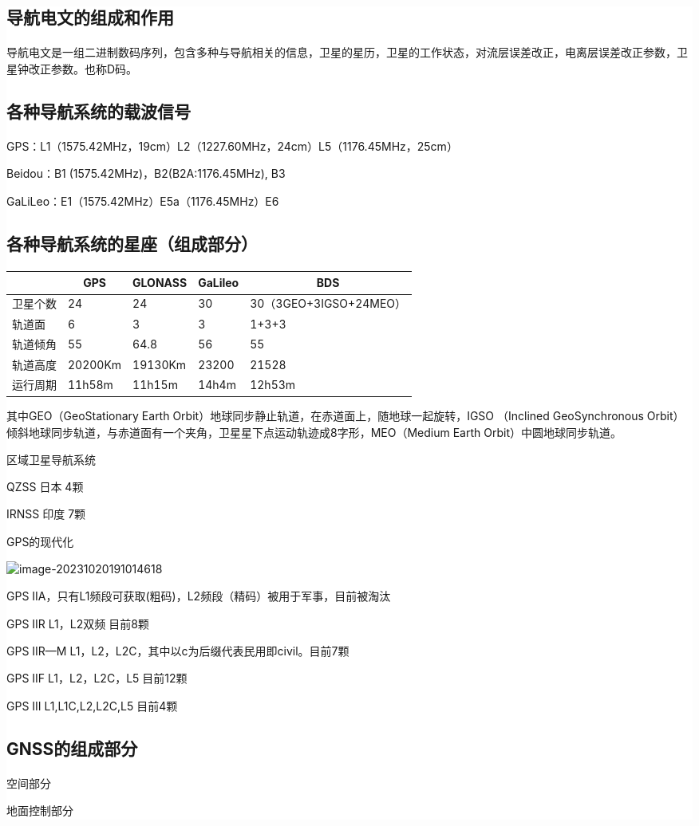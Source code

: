 ## 导航电文的组成和作用

导航电文是一组二进制数码序列，包含多种与导航相关的信息，卫星的星历，卫星的工作状态，对流层误差改正，电离层误差改正参数，卫星钟改正参数。也称D码。

## 各种导航系统的载波信号

GPS：L1（1575.42MHz，19cm）L2（1227.60MHz，24cm）L5（1176.45MHz，25cm）

Beidou：B1 (1575.42MHz)，B2(B2A:1176.45MHz),	B3

GaLiLeo：E1（1575.42MHz）E5a（1176.45MHz）E6

## 各种导航系统的星座（组成部分）

|          | GPS     | GLONASS | GaLileo | BDS                    |
| :------- | ------- | ------- | ------- | ---------------------- |
| 卫星个数 | 24      | 24      | 30      | 30（3GEO+3IGSO+24MEO） |
| 轨道面   | 6       | 3       | 3       | 1+3+3                  |
| 轨道倾角 | 55      | 64.8    | 56      | 55                     |
| 轨道高度 | 20200Km | 19130Km | 23200   | 21528                  |
| 运行周期 | 11h58m  | 11h15m  | 14h4m   | 12h53m                 |

其中GEO（GeoStationary Earth Orbit）地球同步静止轨道，在赤道面上，随地球一起旋转，IGSO （Inclined GeoSynchronous Orbit）倾斜地球同步轨道，与赤道面有一个夹角，卫星星下点运动轨迹成8字形，MEO（Medium Earth Orbit）中圆地球同步轨道。

区域卫星导航系统

QZSS 日本 4颗

IRNSS 印度 7颗



GPS的现代化

![image-20231020191014618](https://s2.loli.net/2023/10/20/uhniJ5zeo8XQxKL.png)

GPS IIA，只有L1频段可获取(粗码)，L2频段（精码）被用于军事，目前被淘汰

GPS IIR 	L1，L2双频 目前8颗

GPS IIR—M 	L1，L2，L2C，其中以c为后缀代表民用即civil。目前7颗

GPS IIF 	L1，L2，L2C，L5 目前12颗

GPS III 	L1,L1C,L2,L2C,L5 目前4颗

## GNSS的组成部分

空间部分

地面控制部分
